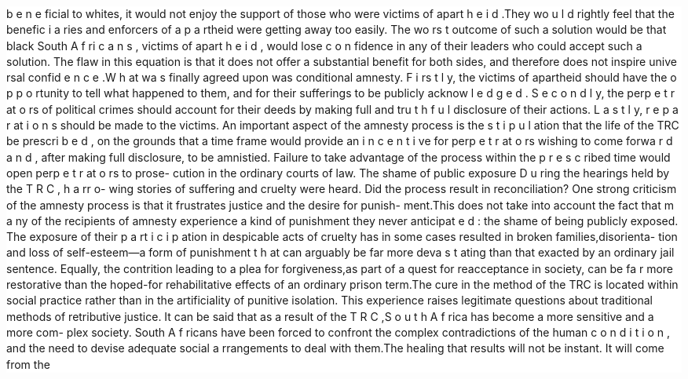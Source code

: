 b e n e ficial to whites, it would not enjoy the support of
those who were victims of apart h e i d .They wo u l d
rightly feel that the benefic i a ries and enforcers of
a p a rtheid were getting away too easily. The wo rs t
outcome of such a solution would be that black
South A f ri c a n s , victims of apart h e i d , would lose
c o n fidence in any of their leaders who could accept
such a solution.
The flaw in this equation is that it does not offer
a substantial benefit for both sides, and therefore
does not inspire unive rsal confid e n c e .W h at wa s
finally agreed upon was conditional amnesty.
F i rs t l y, the victims of apartheid should have the
o p p o rtunity to tell what happened to them, and for
their sufferings to be publicly acknow l e d g e d .
S e c o n d l y, the perp e t r at o rs of political crimes should
account for their deeds by making full and tru t h f u l
disclosure of their actions. L a s t l y, r e p a r at i o n s
should be made to the victims.
An important aspect of the amnesty process is the
s t i p u l ation that the life of the TRC be prescri b e d ,
on the grounds that a time frame would provide an
i n c e n t i ve for perp e t r at o rs wishing to come forwa r d
a n d , after making full disclosure, to be amnistied.
Failure to take advantage of the process within the
p r e s c ribed time would open perp e t r at o rs to prose-
cution in the ordinary courts of law.
The shame of public exposure
D u ring the hearings held by the T R C , h a rr o-
wing stories of suffering and cruelty were heard.
Did the process result in reconciliation?
One strong criticism of the amnesty process is
that it frustrates justice and the desire for punish-
ment.This does not take into account the fact that
m a ny of the recipients of amnesty experience a kind
of punishment they never anticipat e d : the shame
of being publicly exposed. The exposure of their
p a rt i c i p ation in despicable acts of cruelty has in
some cases resulted in broken families,disorienta-
tion and loss of self-esteem—a form of punishment
t h at can arguably be far more deva s t ating than that
exacted by an ordinary jail sentence. Equally, the
contrition leading to a plea for forgiveness,as part
of a quest for reacceptance in society, can be fa r
more restorative than the hoped-for rehabilitative
effects of an ordinary prison term.The cure in the
method of the TRC is located within social practice
rather than in the artificiality of punitive isolation.
This experience raises legitimate questions about
traditional methods of retributive justice.
It can be said that as a result of the T R C ,S o u t h
A f rica has become a more sensitive and a more com-
plex society. South A f ricans have been forced to
confront the complex contradictions of the human
c o n d i t i o n , and the need to devise adequate social
a rrangements to deal with them.The healing that
results will not be instant. It will come from the 
